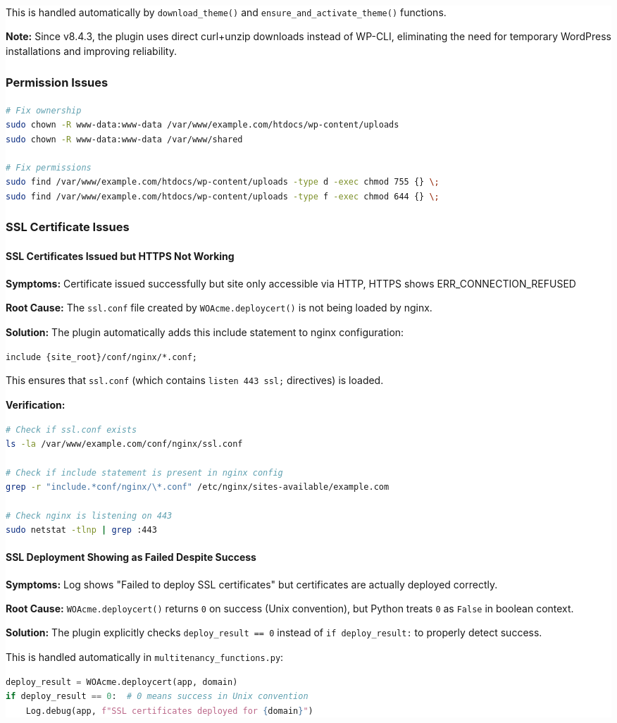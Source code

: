 This is handled automatically by `download_theme()` and `ensure_and_activate_theme()` functions.

**Note:** Since v8.4.3, the plugin uses direct curl+unzip downloads instead of WP-CLI, eliminating the need for temporary WordPress installations and improving reliability.

### Permission Issues

```bash
# Fix ownership
sudo chown -R www-data:www-data /var/www/example.com/htdocs/wp-content/uploads
sudo chown -R www-data:www-data /var/www/shared

# Fix permissions
sudo find /var/www/example.com/htdocs/wp-content/uploads -type d -exec chmod 755 {} \;
sudo find /var/www/example.com/htdocs/wp-content/uploads -type f -exec chmod 644 {} \;
```

### SSL Certificate Issues

#### SSL Certificates Issued but HTTPS Not Working

**Symptoms:** Certificate issued successfully but site only accessible via HTTP, HTTPS shows ERR_CONNECTION_REFUSED

**Root Cause:** The `ssl.conf` file created by `WOAcme.deploycert()` is not being loaded by nginx.

**Solution:** The plugin automatically adds this include statement to nginx configuration:
```nginx
include {site_root}/conf/nginx/*.conf;
```

This ensures that `ssl.conf` (which contains `listen 443 ssl;` directives) is loaded.

**Verification:**
```bash
# Check if ssl.conf exists
ls -la /var/www/example.com/conf/nginx/ssl.conf

# Check if include statement is present in nginx config
grep -r "include.*conf/nginx/\*.conf" /etc/nginx/sites-available/example.com

# Check nginx is listening on 443
sudo netstat -tlnp | grep :443
```

#### SSL Deployment Showing as Failed Despite Success

**Symptoms:** Log shows "Failed to deploy SSL certificates" but certificates are actually deployed correctly.

**Root Cause:** `WOAcme.deploycert()` returns `0` on success (Unix convention), but Python treats `0` as `False` in boolean context.

**Solution:** The plugin explicitly checks `deploy_result == 0` instead of `if deploy_result:` to properly detect success.

This is handled automatically in `multitenancy_functions.py`:
```python
deploy_result = WOAcme.deploycert(app, domain)
if deploy_result == 0:  # 0 means success in Unix convention
    Log.debug(app, f"SSL certificates deployed for {domain}")
```
